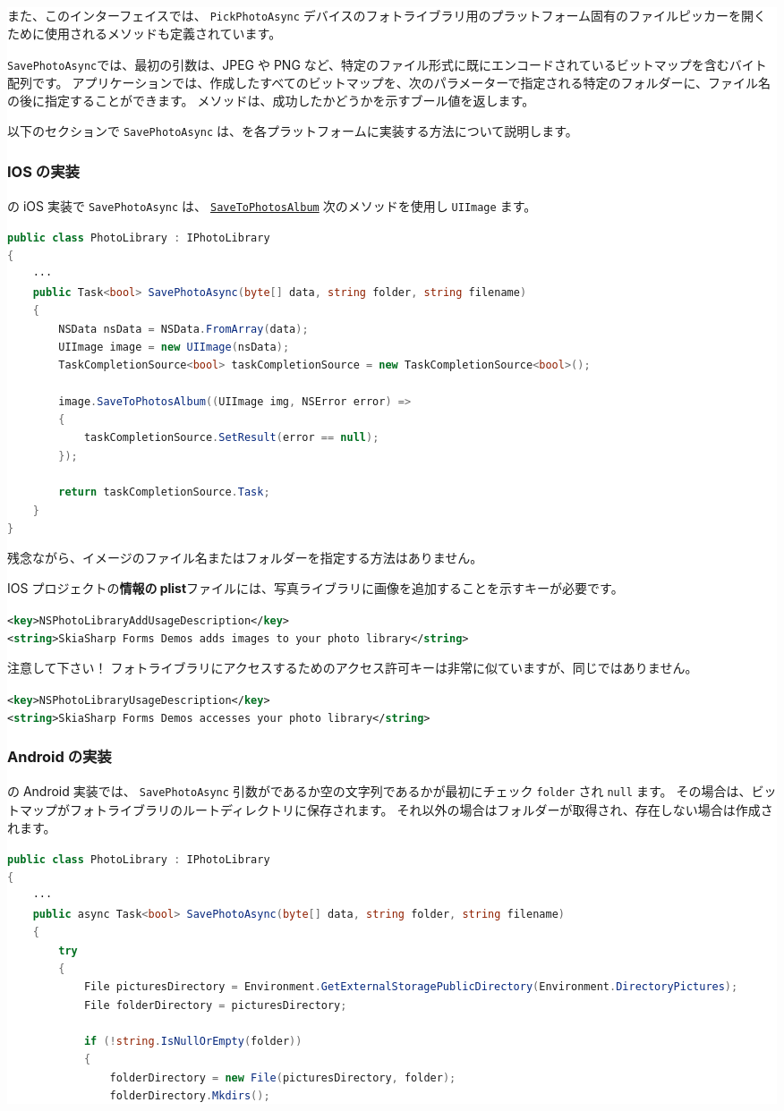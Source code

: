 また、このインターフェイスでは、 `PickPhotoAsync` デバイスのフォトライブラリ用のプラットフォーム固有のファイルピッカーを開くために使用されるメソッドも定義されています。

`SavePhotoAsync`では、最初の引数は、JPEG や PNG など、特定のファイル形式に既にエンコードされているビットマップを含むバイト配列です。 アプリケーションでは、作成したすべてのビットマップを、次のパラメーターで指定される特定のフォルダーに、ファイル名の後に指定することができます。 メソッドは、成功したかどうかを示すブール値を返します。

以下のセクションで `SavePhotoAsync` は、を各プラットフォームに実装する方法について説明します。

### <a name="the-ios-implementation"></a>IOS の実装

の iOS 実装で `SavePhotoAsync` は、 [`SaveToPhotosAlbum`](xref:UIKit.UIImage.SaveToPhotosAlbum*) 次のメソッドを使用し `UIImage` ます。

```csharp
public class PhotoLibrary : IPhotoLibrary
{
    ···
    public Task<bool> SavePhotoAsync(byte[] data, string folder, string filename)
    {
        NSData nsData = NSData.FromArray(data);
        UIImage image = new UIImage(nsData);
        TaskCompletionSource<bool> taskCompletionSource = new TaskCompletionSource<bool>();

        image.SaveToPhotosAlbum((UIImage img, NSError error) =>
        {
            taskCompletionSource.SetResult(error == null);
        });

        return taskCompletionSource.Task;
    }
}
```

残念ながら、イメージのファイル名またはフォルダーを指定する方法はありません。

IOS プロジェクトの**情報の plist**ファイルには、写真ライブラリに画像を追加することを示すキーが必要です。

```xml
<key>NSPhotoLibraryAddUsageDescription</key>
<string>SkiaSharp Forms Demos adds images to your photo library</string>
```

注意して下さい！ フォトライブラリにアクセスするためのアクセス許可キーは非常に似ていますが、同じではありません。

```xml
<key>NSPhotoLibraryUsageDescription</key>
<string>SkiaSharp Forms Demos accesses your photo library</string>
```

### <a name="the-android-implementation"></a>Android の実装

の Android 実装では、 `SavePhotoAsync` 引数がであるか空の文字列であるかが最初にチェック `folder` され `null` ます。 その場合は、ビットマップがフォトライブラリのルートディレクトリに保存されます。 それ以外の場合はフォルダーが取得され、存在しない場合は作成されます。

```csharp
public class PhotoLibrary : IPhotoLibrary
{
    ···
    public async Task<bool> SavePhotoAsync(byte[] data, string folder, string filename)
    {
        try
        {
            File picturesDirectory = Environment.GetExternalStoragePublicDirectory(Environment.DirectoryPictures);
            File folderDirectory = picturesDirectory;

            if (!string.IsNullOrEmpty(folder))
            {
                folderDirectory = new File(picturesDirectory, folder);
                folderDirectory.Mkdirs();
```